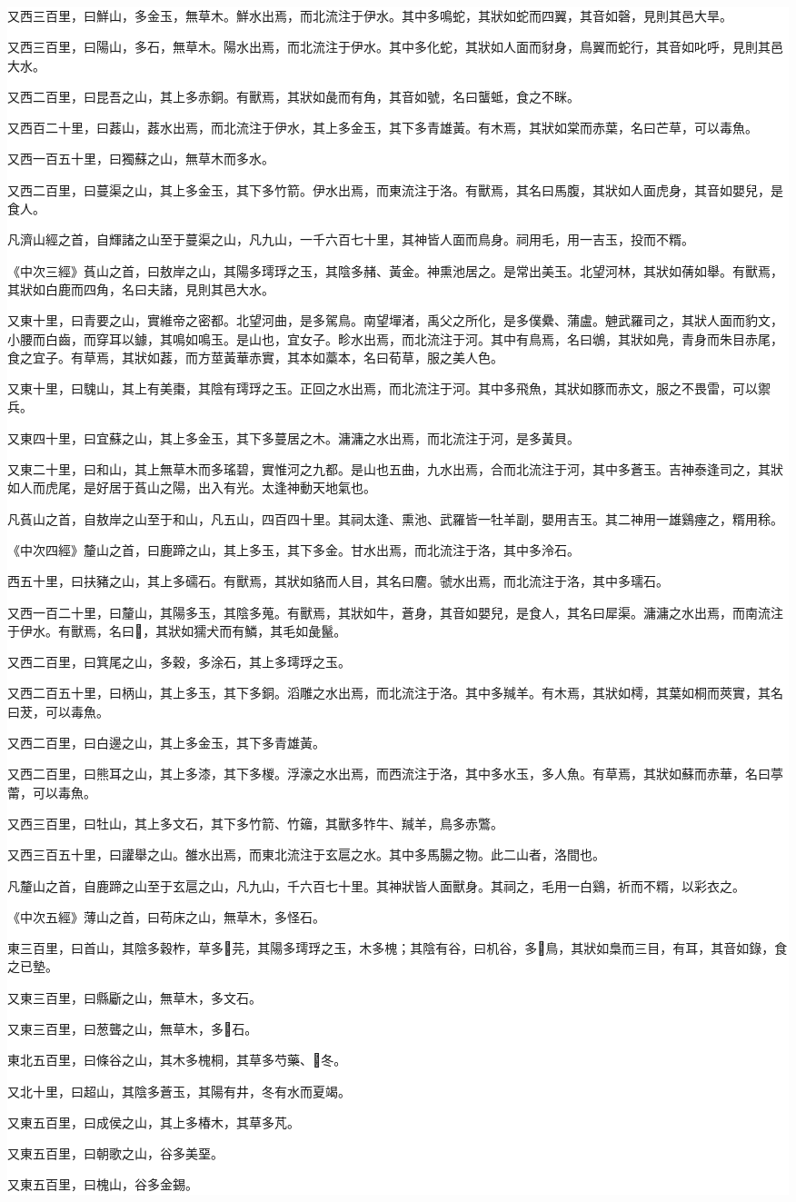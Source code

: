 又西三百里，曰鮮山，多金玉，無草木。鮮水出焉，而北流注于伊水。其中多鳴蛇，其狀如蛇而四翼，其音如磬，見則其邑大旱。

又西三百里，曰陽山，多石，無草木。陽水出焉，而北流注于伊水。其中多化蛇，其狀如人面而豺身，鳥翼而蛇行，其音如叱呼，見則其邑大水。

又西二百里，曰昆吾之山，其上多赤銅。有獸焉，其狀如彘而有角，其音如號，名曰蠪蚳，食之不眯。

又西百二十里，曰葌山，葌水出焉，而北流注于伊水，其上多金玉，其下多青雄黃。有木焉，其狀如棠而赤葉，名曰芒草，可以毒魚。

又西一百五十里，曰獨蘇之山，無草木而多水。

又西二百里，曰蔓渠之山，其上多金玉，其下多竹箭。伊水出焉，而東流注于洛。有獸焉，其名曰馬腹，其狀如人面虎身，其音如嬰兒，是食人。

凡濟山經之首，自輝諸之山至于蔓渠之山，凡九山，一千六百七十里，其神皆人面而鳥身。祠用毛，用一吉玉，投而不糈。

《中次三經》萯山之首，曰敖岸之山，其陽多㻬琈之玉，其陰多赭、黃金。神熏池居之。是常出美玉。北望河林，其狀如蒨如舉。有獸焉，其狀如白鹿而四角，名曰夫諸，見則其邑大水。

又東十里，曰青要之山，實維帝之密都。北望河曲，是多駕鳥。南望墠渚，禹父之所化，是多僕纍、蒲盧。䰠武羅司之，其狀人面而豹文，小腰而白齒，而穿耳以鐻，其鳴如鳴玉。是山也，宜女子。畛水出焉，而北流注于河。其中有鳥焉，名曰鴢，其狀如鳧，青身而朱目赤尾，食之宜子。有草焉，其狀如葌，而方莖黃華赤實，其本如藁本，名曰荀草，服之美人色。

又東十里，曰騩山，其上有美棗，其陰有㻬琈之玉。正回之水出焉，而北流注于河。其中多飛魚，其狀如豚而赤文，服之不畏雷，可以禦兵。

又東四十里，曰宜蘇之山，其上多金玉，其下多蔓居之木。滽滽之水出焉，而北流注于河，是多黃貝。

又東二十里，曰和山，其上無草木而多瑤碧，實惟河之九都。是山也五曲，九水出焉，合而北流注于河，其中多蒼玉。吉神泰逢司之，其狀如人而虎尾，是好居于萯山之陽，出入有光。太逢神動天地氣也。

凡萯山之首，自敖岸之山至于和山，凡五山，四百四十里。其祠太逢、熏池、武羅皆一牡羊副，嬰用吉玉。其二神用一雄鷄瘞之，糈用稌。

《中次四經》釐山之首，曰鹿蹄之山，其上多玉，其下多金。甘水出焉，而北流注于洛，其中多泠石。

西五十里，曰扶豬之山，其上多礝石。有獸焉，其狀如貉而人目，其名曰䴦。虢水出焉，而北流注于洛，其中多瓀石。

又西一百二十里，曰釐山，其陽多玉，其陰多蒐。有獸焉，其狀如牛，蒼身，其音如嬰兒，是食人，其名曰犀渠。滽滽之水出焉，而南流注于伊水。有獸焉，名曰𤢺，其狀如獳犬而有鱗，其毛如彘鬣。

又西二百里，曰箕尾之山，多穀，多涂石，其上多㻬琈之玉。

又西二百五十里，曰柄山，其上多玉，其下多銅。滔雕之水出焉，而北流注于洛。其中多羬羊。有木焉，其狀如樗，其葉如桐而莢實，其名曰茇，可以毒魚。

又西二百里，曰白邊之山，其上多金玉，其下多青雄黃。

又西二百里，曰熊耳之山，其上多漆，其下多椶。浮濠之水出焉，而西流注于洛，其中多水玉，多人魚。有草焉，其狀如蘇而赤華，名曰葶䔭，可以毒魚。

又西三百里，曰牡山，其上多文石，其下多竹箭、竹䉋，其獸多㸲牛、羬羊，鳥多赤鷩。

又西三百五十里，曰讙舉之山。雒水出焉，而東北流注于玄扈之水。其中多馬腸之物。此二山者，洛間也。

凡釐山之首，自鹿蹄之山至于玄扈之山，凡九山，千六百七十里。其神狀皆人面獸身。其祠之，毛用一白鷄，祈而不糈，以彩衣之。

《中次五經》薄山之首，曰苟床之山，無草木，多怪石。

東三百里，曰首山，其陰多穀柞，草多𦬸芫，其陽多㻬琈之玉，木多槐；其陰有谷，曰机谷，多𩿁鳥，其狀如梟而三目，有耳，其音如錄，食之已墊。

又東三百里，曰縣斸之山，無草木，多文石。

又東三百里，曰葱聾之山，無草木，多𢈦石。

東北五百里，曰條谷之山，其木多槐桐，其草多芍藥、𧄸冬。

又北十里，曰超山，其陰多蒼玉，其陽有井，冬有水而夏竭。

又東五百里，曰成侯之山，其上多椿木，其草多芃。

又東五百里，曰朝歌之山，谷多美堊。

又東五百里，曰槐山，谷多金錫。
